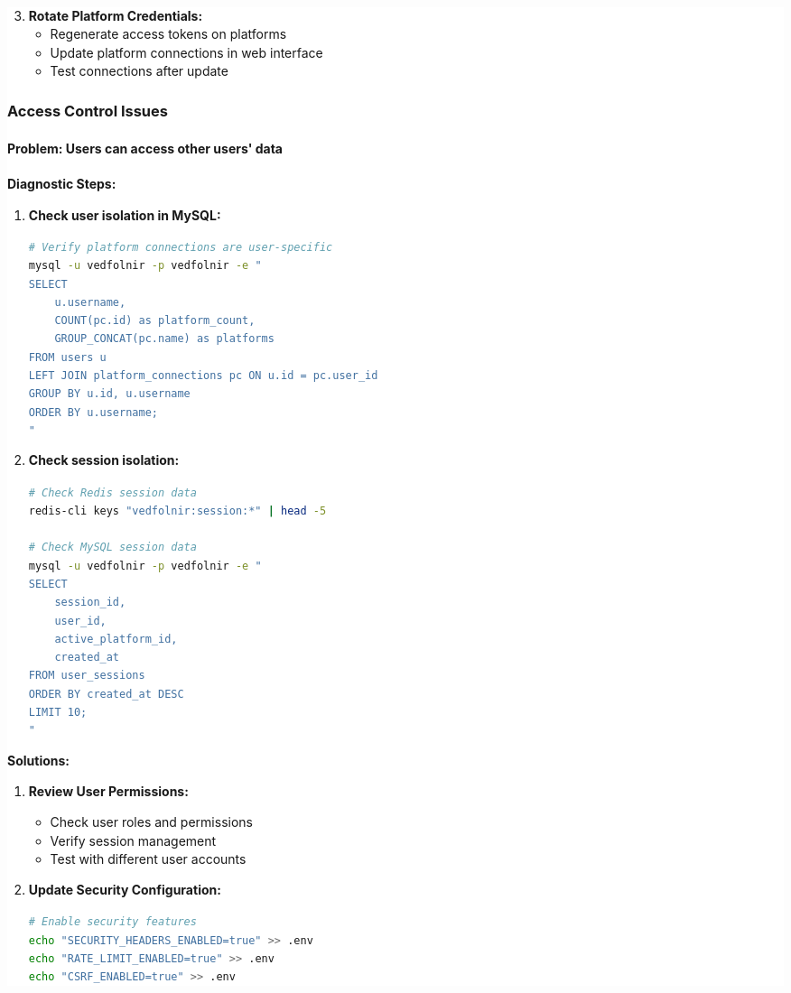 3. **Rotate Platform Credentials:**
   - Regenerate access tokens on platforms
   - Update platform connections in web interface
   - Test connections after update

### Access Control Issues

#### Problem: Users can access other users' data

**Diagnostic Steps:**

1. **Check user isolation in MySQL:**
   ```bash
   # Verify platform connections are user-specific
   mysql -u vedfolnir -p vedfolnir -e "
   SELECT 
       u.username, 
       COUNT(pc.id) as platform_count,
       GROUP_CONCAT(pc.name) as platforms
   FROM users u 
   LEFT JOIN platform_connections pc ON u.id = pc.user_id 
   GROUP BY u.id, u.username
   ORDER BY u.username;
   "
   ```

2. **Check session isolation:**
   ```bash
   # Check Redis session data
   redis-cli keys "vedfolnir:session:*" | head -5
   
   # Check MySQL session data
   mysql -u vedfolnir -p vedfolnir -e "
   SELECT 
       session_id,
       user_id,
       active_platform_id,
       created_at
   FROM user_sessions
   ORDER BY created_at DESC
   LIMIT 10;
   "
   ```

**Solutions:**

1. **Review User Permissions:**
   - Check user roles and permissions
   - Verify session management
   - Test with different user accounts

2. **Update Security Configuration:**
   ```bash
   # Enable security features
   echo "SECURITY_HEADERS_ENABLED=true" >> .env
   echo "RATE_LIMIT_ENABLED=true" >> .env
   echo "CSRF_ENABLED=true" >> .env
   ```

